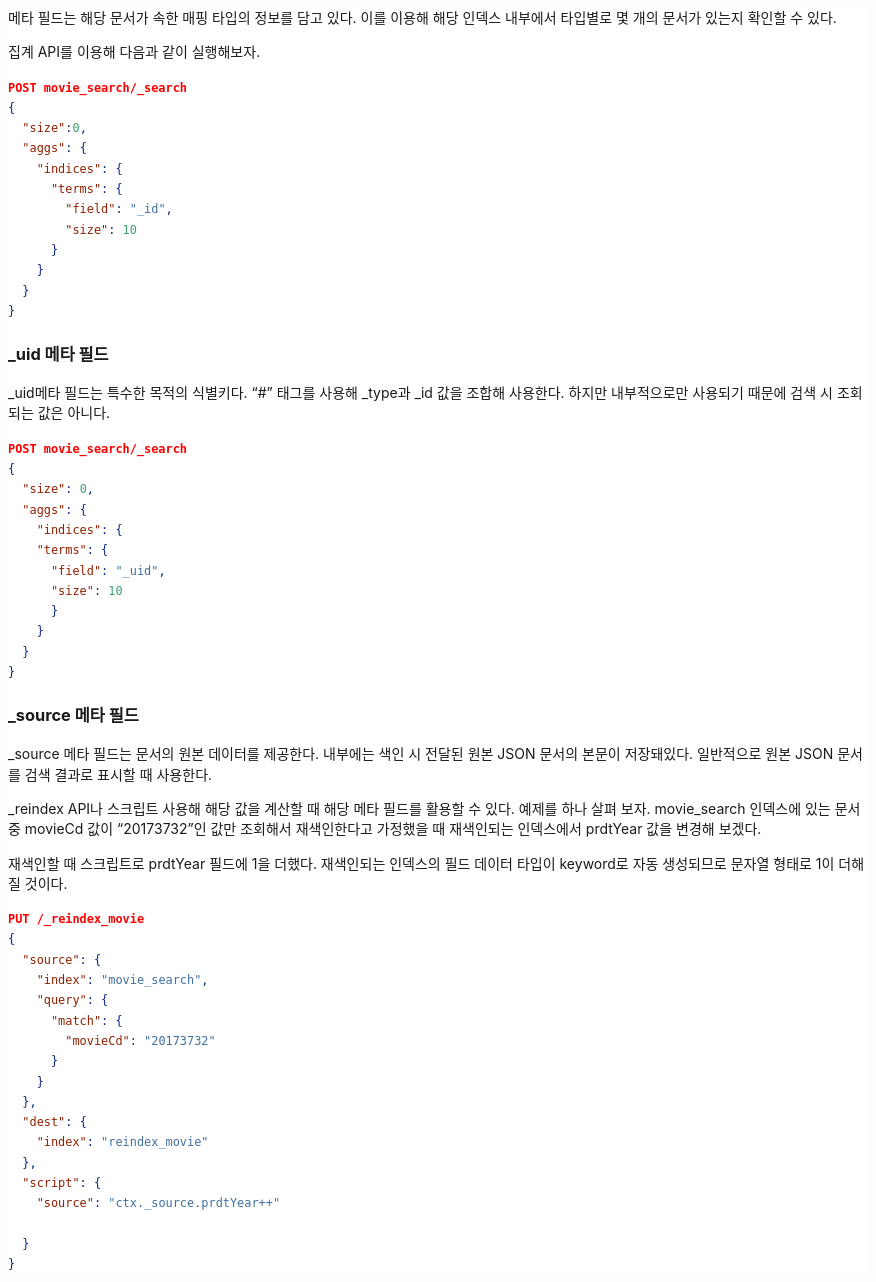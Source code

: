 메타 필드는 해당 문서가 속한 매핑 타입의 정보를 담고 있다. 이를 이용해 해당 인덱스 내부에서 타입별로 몇 개의 문서가 있는지 확인할 수 있다.

집계 API를 이용해 다음과 같이 실행해보자.

```json
POST movie_search/_search
{
  "size":0,
  "aggs": {
    "indices": {
      "terms": {
        "field": "_id",
        "size": 10
      }
    }
  }
}
```

### _uid 메타 필드

_uid메타 필드는 특수한 목적의 식별키다. “#” 태그를 사용해 _type과 _id 값을 조합해 사용한다. 하지만 내부적으로만 사용되기 때문에 검색 시 조회되는 값은 아니다.

```json
POST movie_search/_search
{
  "size": 0,
  "aggs": {
    "indices": {
    "terms": {
      "field": "_uid",
      "size": 10
      }
    }
  }
}
```

### _source 메타 필드

_source 메타 필드는 문서의 원본 데이터를 제공한다. 내부에는 색인 시 전달된 원본 JSON 문서의 본문이 저장돼있다. 일반적으로 원본 JSON 문서를 검색 결과로 표시할 때 사용한다.

_reindex API나 스크립트 사용해 해당 값을 계산할 때 해당 메타 필드를 활용할 수 있다. 예제를 하나 살펴 보자. movie_search 인덱스에 있는 문서 중 movieCd 값이 “20173732”인 값만 조회해서 재색인한다고 가정했을 때 재색인되는 인덱스에서 prdtYear 값을 변경해 보겠다.

재색인할 때 스크립트로 prdtYear 필드에 1을 더했다. 재색인되는 인덱스의 필드 데이터 타입이 keyword로 자동 생성되므로 문자열 형태로 1이 더해질 것이다.

```json
PUT /_reindex_movie
{
  "source": {
    "index": "movie_search",
    "query": {
      "match": {
        "movieCd": "20173732"
      }
    }
  },
  "dest": {
    "index": "reindex_movie"
  },
  "script": {
    "source": "ctx._source.prdtYear++"
    
  }
}

```